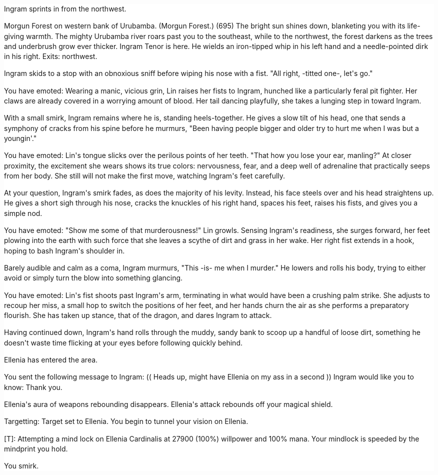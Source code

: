 Ingram sprints in from the northwest.

Morgun Forest on western bank of Urubamba. (Morgun Forest.) (695)
The bright sun shines down, blanketing you with its life-giving warmth. The mighty Urubamba river roars past you to the southeast, while to the northwest, the forest darkens as the trees and underbrush grow ever thicker. Ingram Tenor is here. He wields an iron-tipped whip in his left hand and a needle-pointed dirk in his right. Exits: northwest.

Ingram skids to a stop with an obnoxious sniff before wiping his nose with a fist. "All right, -titted one-, let's go."

You have emoted: Wearing a manic, vicious grin, Lin raises her fists to Ingram, hunched like a particularly feral pit fighter. Her claws are already covered in a worrying amount of blood. Her tail dancing playfully, she takes a lunging step in toward Ingram.

With a small smirk, Ingram remains where he is, standing heels-together. He gives a slow tilt of his head, one that sends a symphony of cracks from his spine before he murmurs, "Been having people bigger and older try to hurt me when I was but a youngin'."

You have emoted: Lin's tongue slicks over the perilous points of her teeth. "That how you lose your ear, manling?" At closer proximity, the excitement she wears shows its true colors: nervousness, fear, and a deep well of adrenaline that practically seeps from her body. She still will not make the first move, watching Ingram's feet carefully.

At your question, Ingram's smirk fades, as does the majority of his levity. Instead, his face steels over and his head straightens up. He gives a short sigh through his nose, cracks the knuckles of his right hand, spaces his feet, raises his fists, and gives you a simple nod.

You have emoted: "Show me some of that murderousness!" Lin growls. Sensing Ingram's readiness, she surges forward, her feet plowing into the earth with such force that she leaves a scythe of dirt and grass in her wake. Her right fist extends in a hook, hoping to bash Ingram's shoulder in.

Barely audible and calm as a coma, Ingram murmurs, "This -is- me when I murder." He lowers and rolls his body, trying to either avoid or simply turn the blow into something glancing.

You have emoted: Lin's fist shoots past Ingram's arm, terminating in what would have been a crushing palm strike. She adjusts to recoup her miss, a small hop to switch the positions of her feet, and her hands churn the air as she performs a preparatory flourish. She has taken up stance, that of the dragon, and dares Ingram to attack.

Having continued down, Ingram's hand rolls through the muddy, sandy bank to scoop up a handful of loose dirt, something he doesn't waste time flicking at your eyes before following quickly behind.

Ellenia has entered the area.

You sent the following message to Ingram:
(( Heads up, might have Ellenia on my ass in a second ))
Ingram would like you to know: Thank you.

Ellenia's aura of weapons rebounding disappears.
Ellenia's attack rebounds off your magical shield.

Targetting: Target set to Ellenia.
You begin to tunnel your vision on Ellenia.

[T]: Attempting a mind lock on Ellenia Cardinalis at 27900 (100%) willpower and 100% mana.
Your mindlock is speeded by the mindprint you hold.

You smirk.
